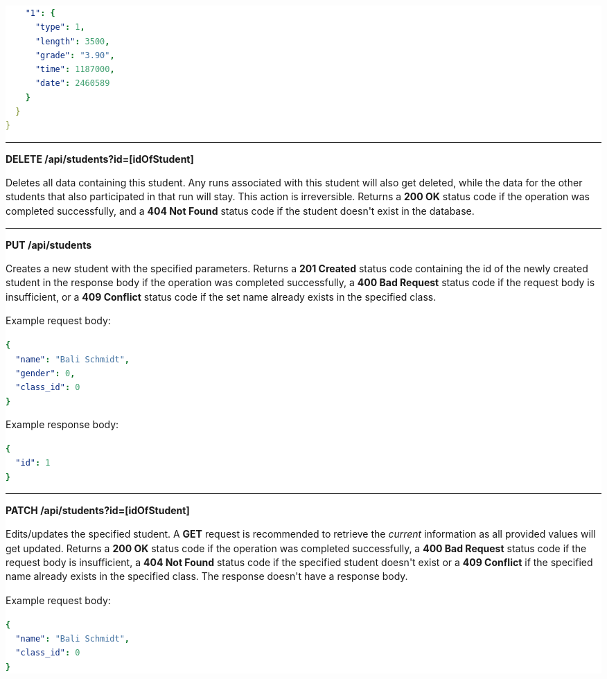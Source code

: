 ```yaml
    "1": {
      "type": 1,
      "length": 3500,
      "grade": "3.90",
      "time": 1187000,
      "date": 2460589
    }
  }
}
```

---

**DELETE /api/students?id=[idOfStudent]**

Deletes all data containing this student. Any runs associated with this student will also get deleted, while the data for the other students that also participated in that run will stay. This action is irreversible. Returns a **200 OK** status code if the operation was completed successfully, and a **404 Not Found** status code if the student doesn't exist in the database.

---

**PUT /api/students**

Creates a new student with the specified parameters. Returns a **201 Created** status code containing the id of the newly created student in the response body if the operation was completed successfully, a **400 Bad Request** status code if the request body is insufficient, or a **409 Conflict** status code if the set name already exists in the specified class.

Example request body:
```yaml
{
  "name": "Bali Schmidt",
  "gender": 0,
  "class_id": 0
}
```

Example response body:
```yaml
{
  "id": 1
}
```

---

**PATCH /api/students?id=[idOfStudent]**

Edits/updates the specified student. A **GET** request is recommended to retrieve the *current* information as all provided values will get updated. Returns a **200 OK** status code if the operation was completed successfully, a **400 Bad Request** status code if the request body is insufficient, a **404 Not Found** status code if the specified student doesn't exist or a **409 Conflict** if the specified name already exists in the specified class. The response doesn't have a response body.

Example request body:
```yaml
{
  "name": "Bali Schmidt",
  "class_id": 0
}
```
